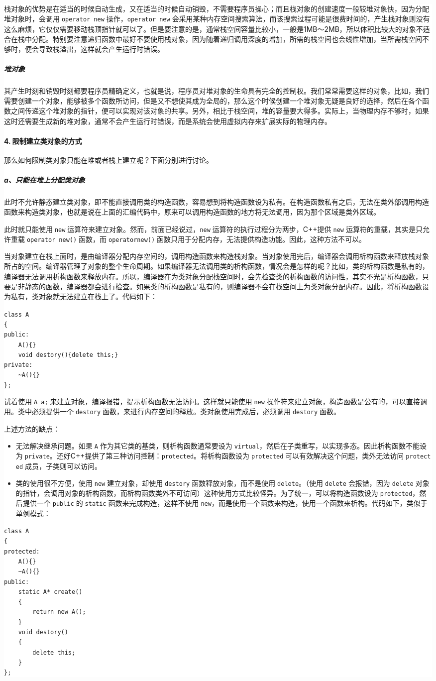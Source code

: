 栈对象的优势是在适当的时候自动生成，又在适当的时候自动销毁，不需要程序员操心；而且栈对象的创建速度一般较堆对象快，因为分配堆对象时，会调用 `operator new` 操作，`operator new` 会采用某种内存空间搜索算法，而该搜索过程可能是很费时间的，产生栈对象则没有这么麻烦，它仅仅需要移动栈顶指针就可以了。但是要注意的是，通常栈空间容量比较小，一般是1MB～2MB，所以体积比较大的对象不适合在栈中分配。特别要注意递归函数中最好不要使用栈对象，因为随着递归调用深度的增加，所需的栈空间也会线性增加，当所需栈空间不够时，便会导致栈溢出，这样就会产生运行时错误。

##### **堆对象**

其产生时刻和销毁时刻都要程序员精确定义，也就是说，程序员对堆对象的生命具有完全的控制权。我们常常需要这样的对象，比如，我们需要创建一个对象，能够被多个函数所访问，但是又不想使其成为全局的，那么这个时候创建一个堆对象无疑是良好的选择，然后在各个函数之间传递这个堆对象的指针，便可以实现对该对象的共享。另外，相比于栈空间，堆的容量要大得多。实际上，当物理内存不够时，如果这时还需要生成新的堆对象，通常不会产生运行时错误，而是系统会使用虚拟内存来扩展实际的物理内存。

#### 4. 限制建立类对象的方式

那么如何限制类对象只能在堆或者栈上建立呢？下面分别进行讨论。

##### a、只能在堆上分配类对象

此时不允许静态建立类对象，即不能直接调用类的构造函数，容易想到将构造函数设为私有。在构造函数私有之后，无法在类外部调用构造函数来构造类对象，也就是说在上面的汇编代码中，原来可以调用构造函数的地方将无法调用，因为那个区域是类外区域。

此时就只能使用 `new` 运算符来建立对象。然而，前面已经说过，`new` 运算符的执行过程分为两步，C++提供 `new` 运算符的重载，其实是只允许重载 `operator new()` 函数，而 `operatornew()` 函数只用于分配内存，无法提供构造功能。因此，这种方法不可以。

当对象建立在栈上面时，是由编译器分配内存空间的，调用构造函数来构造栈对象。当对象使用完后，编译器会调用析构函数来释放栈对象所占的空间。编译器管理了对象的整个生命周期。如果编译器无法调用类的析构函数，情况会是怎样的呢？比如，类的析构函数是私有的，编译器无法调用析构函数来释放内存。所以，编译器在为类对象分配栈空间时，会先检查类的析构函数的访问性，其实不光是析构函数，只要是非静态的函数，编译器都会进行检查。如果类的析构函数是私有的，则编译器不会在栈空间上为类对象分配内存。因此，将析构函数设为私有，类对象就无法建立在栈上了。代码如下：

```c++{.line-numbers}
class A
{
public:
    A(){}
    void destory(){delete this;}
private:
    ~A(){}
};
```

试着使用 `A a;` 来建立对象，编译报错，提示析构函数无法访问。这样就只能使用 `new` 操作符来建立对象，构造函数是公有的，可以直接调用。类中必须提供一个 `destory` 函数，来进行内存空间的释放。类对象使用完成后，必须调用 `destory` 函数。

上述方法的缺点：

- 无法解决继承问题。如果 `A` 作为其它类的基类，则析构函数通常要设为 `virtual`，然后在子类重写，以实现多态。因此析构函数不能设为 `private`。还好C++提供了第三种访问控制：`protected`。将析构函数设为 `protected` 可以有效解决这个问题，类外无法访问 `protected` 成员，子类则可以访问。

- 类的使用很不方便，使用 `new` 建立对象，却使用 `destory` 函数释放对象，而不是使用 `delete`。（使用 `delete` 会报错，因为 `delete` 对象的指针，会调用对象的析构函数，而析构函数类外不可访问）这种使用方式比较怪异。为了统一，可以将构造函数设为 `protected`，然后提供一个 `public` 的 `static` 函数来完成构造，这样不使用 `new`，而是使用一个函数来构造，使用一个函数来析构。代码如下，类似于单例模式：

```c++{.line-numbers}
class A
{
protected:
    A(){}
    ~A(){}
public:
    static A* create()
    {
        return new A();
    }
    void destory()
    {
        delete this;
    }
};
```
